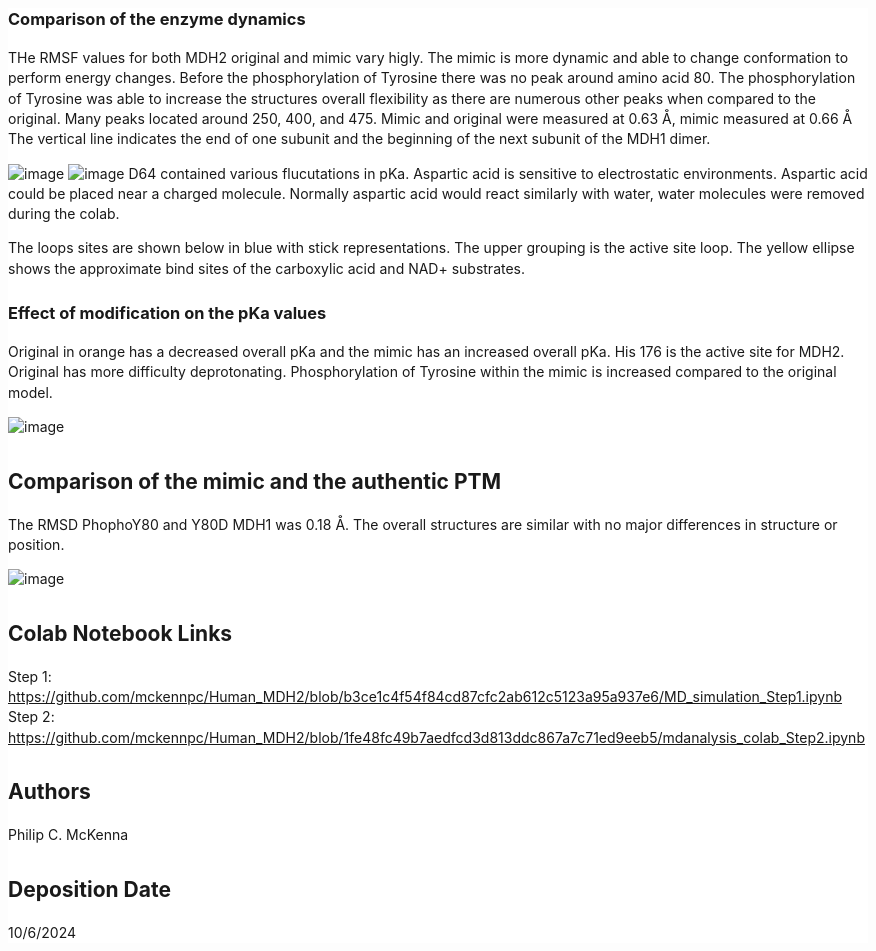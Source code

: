 ### Comparison of the enzyme dynamics
THe RMSF values for both MDH2 original and mimic vary higly. The mimic is more dynamic and able to change conformation to perform energy changes. Before the phosphorylation of Tyrosine there was no peak around amino acid 80. The phosphorylation of Tyrosine was able to increase the structures overall flexibility as there are numerous other peaks when compared to the original. Many peaks located around 250, 400, and 475. Mimic and original were measured at 0.63 Å, mimic measured at 0.66 Å The vertical line indicates the end of one subunit and the beginning of the next subunit of the MDH1 dimer.

<img width="375" alt="image" src="https://github.com/user-attachments/assets/4a5805d1-d45b-4861-8c2e-7f4195992ef0">


<img width="283" alt="image" src="https://github.com/user-attachments/assets/ef042e9d-2612-44d6-b426-32883bdc6417">
D64 contained various flucutations in pKa. Aspartic acid is sensitive to electrostatic environments. Aspartic acid could be placed near a charged molecule. Normally aspartic acid would react similarly with water, water molecules were removed during the colab. 


The loops sites are shown below in blue with stick representations. The upper grouping is the active site loop. The yellow ellipse shows the approximate bind sites of the carboxylic acid and NAD+ substrates.


### Effect of modification on the pKa values

Original in orange has a decreased overall pKa and the mimic has an increased overall pKa. His 176 is the active site for MDH2. Original has more difficulty deprotonating. Phosphorylation of Tyrosine within the mimic is increased compared to the original model.

<img width="449" alt="image" src="https://github.com/user-attachments/assets/cc9cf9b2-d1bf-4815-adf3-a6a1148f8c9a">



## Comparison of the mimic and the authentic PTM
The RMSD PhophoY80 and Y80D MDH1 was 0.18 Å. The overall structures are similar with no major differences in structure or position.

<img width="251" alt="image" src="https://github.com/user-attachments/assets/38e992cc-6335-42bd-ba62-049462950455">

## Colab Notebook Links
Step 1:
https://github.com/mckennpc/Human_MDH2/blob/b3ce1c4f54f84cd87cfc2ab612c5123a95a937e6/MD_simulation_Step1.ipynb
Step 2:
https://github.com/mckennpc/Human_MDH2/blob/1fe48fc49b7aedfcd3d813ddc867a7c71ed9eeb5/mdanalysis_colab_Step2.ipynb

## Authors

Philip C. McKenna

## Deposition Date
10/6/2024
